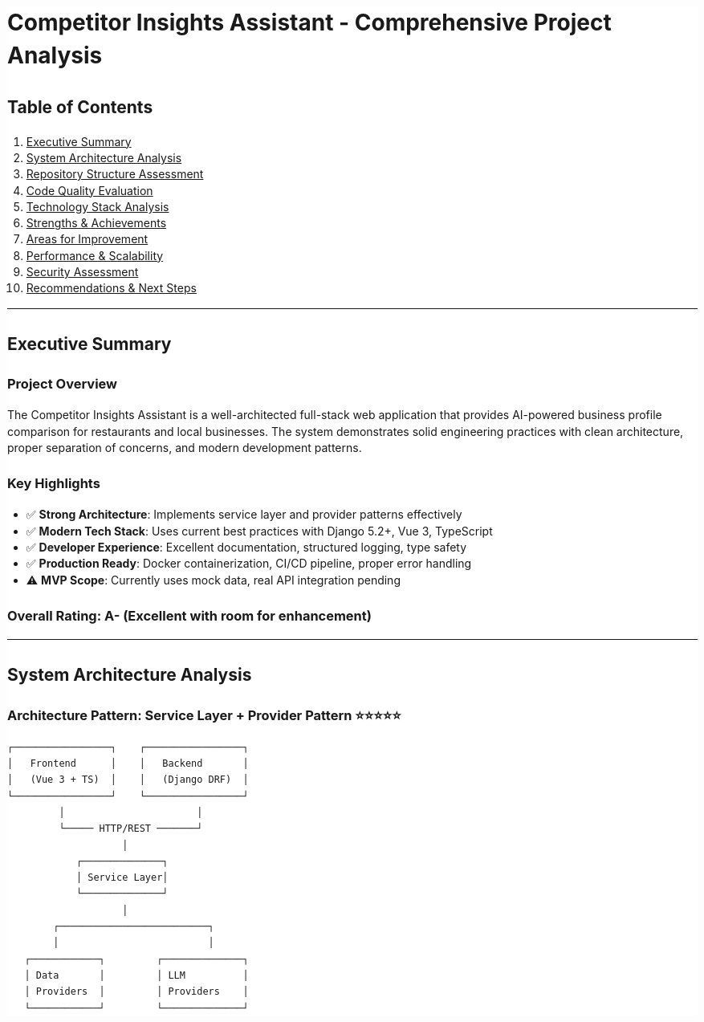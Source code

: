 # Competitor Insights Assistant - Comprehensive Project Analysis

## Table of Contents
1. [Executive Summary](#executive-summary)
2. [System Architecture Analysis](#system-architecture-analysis)
3. [Repository Structure Assessment](#repository-structure-assessment)
4. [Code Quality Evaluation](#code-quality-evaluation)
5. [Technology Stack Analysis](#technology-stack-analysis)
6. [Strengths & Achievements](#strengths--achievements)
7. [Areas for Improvement](#areas-for-improvement)
8. [Performance & Scalability](#performance--scalability)
9. [Security Assessment](#security-assessment)
10. [Recommendations & Next Steps](#recommendations--next-steps)

---

## Executive Summary

### Project Overview
The Competitor Insights Assistant is a well-architected full-stack web application that provides AI-powered business profile comparison for restaurants and local businesses. The system demonstrates solid engineering practices with clean architecture, proper separation of concerns, and modern development patterns.

### Key Highlights
- ✅ **Strong Architecture**: Implements service layer and provider patterns effectively
- ✅ **Modern Tech Stack**: Uses current best practices with Django 5.2+, Vue 3, TypeScript
- ✅ **Developer Experience**: Excellent documentation, structured logging, type safety
- ✅ **Production Ready**: Docker containerization, CI/CD pipeline, proper error handling
- ⚠️ **MVP Scope**: Currently uses mock data, real API integration pending

### Overall Rating: **A- (Excellent with room for enhancement)**

---

## System Architecture Analysis

### Architecture Pattern: **Service Layer + Provider Pattern** ⭐⭐⭐⭐⭐

```
┌─────────────────┐    ┌─────────────────┐
│   Frontend      │    │   Backend       │
│   (Vue 3 + TS)  │    │   (Django DRF)  │
└─────────────────┘    └─────────────────┘
         │                       │
         └───── HTTP/REST ───────┘
                    │
            ┌──────────────┐
            │ Service Layer│
            └──────────────┘
                    │
        ┌──────────────────────────┐
        │                          │
   ┌────────────┐         ┌──────────────┐
   │ Data       │         │ LLM          │
   │ Providers  │         │ Providers    │
   └────────────┘         └──────────────┘
```